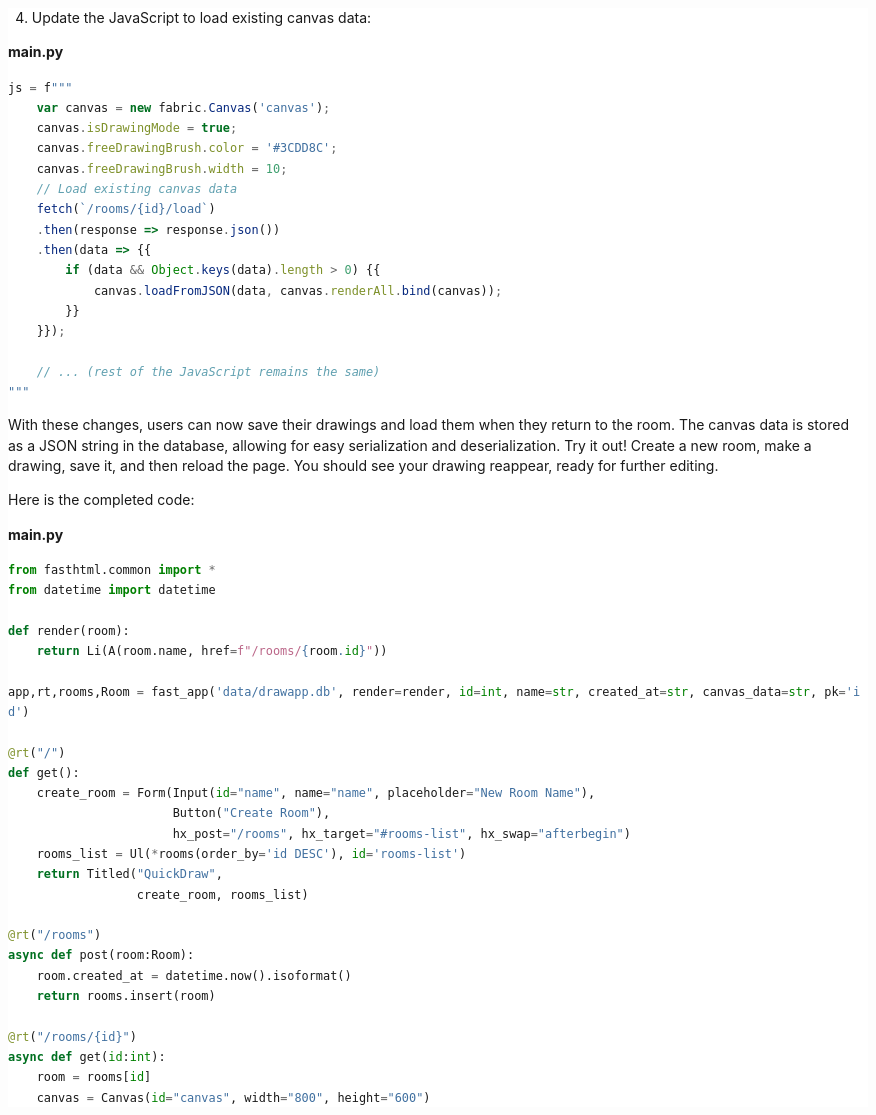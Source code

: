 </div>

4.  Update the JavaScript to load existing canvas data:

<div class="code-with-filename">

**main.py**

``` javascript
js = f"""
    var canvas = new fabric.Canvas('canvas');
    canvas.isDrawingMode = true;
    canvas.freeDrawingBrush.color = '#3CDD8C';
    canvas.freeDrawingBrush.width = 10;
    // Load existing canvas data
    fetch(`/rooms/{id}/load`)
    .then(response => response.json())
    .then(data => {{
        if (data && Object.keys(data).length > 0) {{
            canvas.loadFromJSON(data, canvas.renderAll.bind(canvas));
        }}
    }});
    
    // ... (rest of the JavaScript remains the same)
"""
```

</div>

With these changes, users can now save their drawings and load them when
they return to the room. The canvas data is stored as a JSON string in
the database, allowing for easy serialization and deserialization. Try
it out! Create a new room, make a drawing, save it, and then reload the
page. You should see your drawing reappear, ready for further editing.

Here is the completed code:

<div class="code-with-filename">

**main.py**

``` python
from fasthtml.common import *
from datetime import datetime

def render(room):
    return Li(A(room.name, href=f"/rooms/{room.id}"))

app,rt,rooms,Room = fast_app('data/drawapp.db', render=render, id=int, name=str, created_at=str, canvas_data=str, pk='id')

@rt("/")
def get():
    create_room = Form(Input(id="name", name="name", placeholder="New Room Name"),
                       Button("Create Room"),
                       hx_post="/rooms", hx_target="#rooms-list", hx_swap="afterbegin")
    rooms_list = Ul(*rooms(order_by='id DESC'), id='rooms-list')
    return Titled("QuickDraw", 
                  create_room, rooms_list)

@rt("/rooms")
async def post(room:Room):
    room.created_at = datetime.now().isoformat()
    return rooms.insert(room)

@rt("/rooms/{id}")
async def get(id:int):
    room = rooms[id]
    canvas = Canvas(id="canvas", width="800", height="600")
```